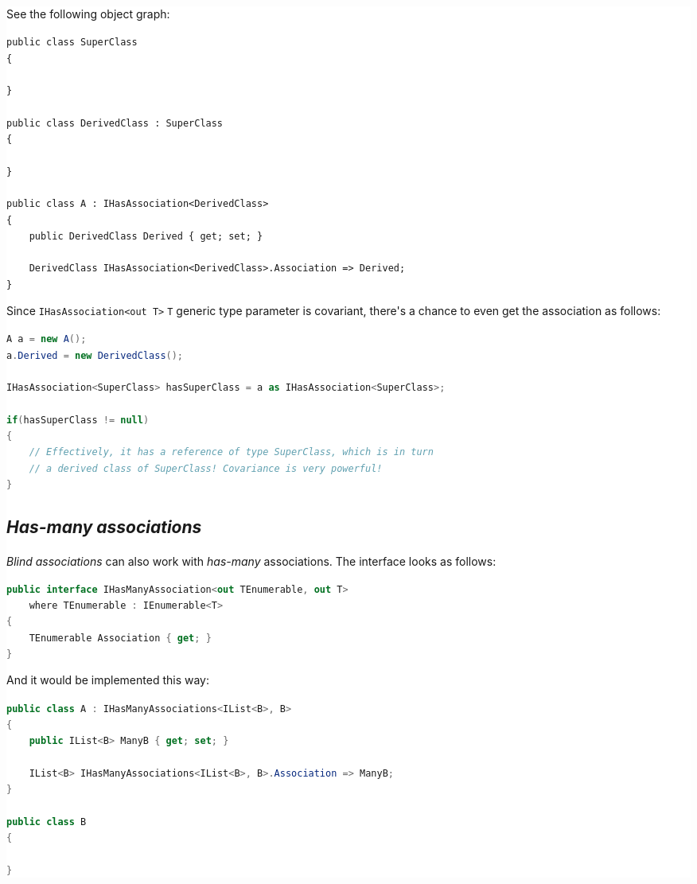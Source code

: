 See the following object graph:

```
public class SuperClass
{

}

public class DerivedClass : SuperClass
{

}

public class A : IHasAssociation<DerivedClass>
{
	public DerivedClass Derived { get; set; }
    
    DerivedClass IHasAssociation<DerivedClass>.Association => Derived;
}
```

Since `IHasAssociation<out T>` `T` generic type parameter is covariant, there's a chance to even get the association as follows:

```c#
A a = new A();
a.Derived = new DerivedClass();

IHasAssociation<SuperClass> hasSuperClass = a as IHasAssociation<SuperClass>;

if(hasSuperClass != null)
{
	// Effectively, it has a reference of type SuperClass, which is in turn
    // a derived class of SuperClass! Covariance is very powerful!
}
```

## *Has-many associations*

*Blind associations* can also work with *has-many* associations. The interface looks as follows:

```c#
public interface IHasManyAssociation<out TEnumerable, out T>
	where TEnumerable : IEnumerable<T>
{
	TEnumerable Association { get; }
}
```

And it would be implemented this way:

```c#
public class A : IHasManyAssociations<IList<B>, B>
{
	public IList<B> ManyB { get; set; }
    
    IList<B> IHasManyAssociations<IList<B>, B>.Association => ManyB;
}

public class B
{

}
```

